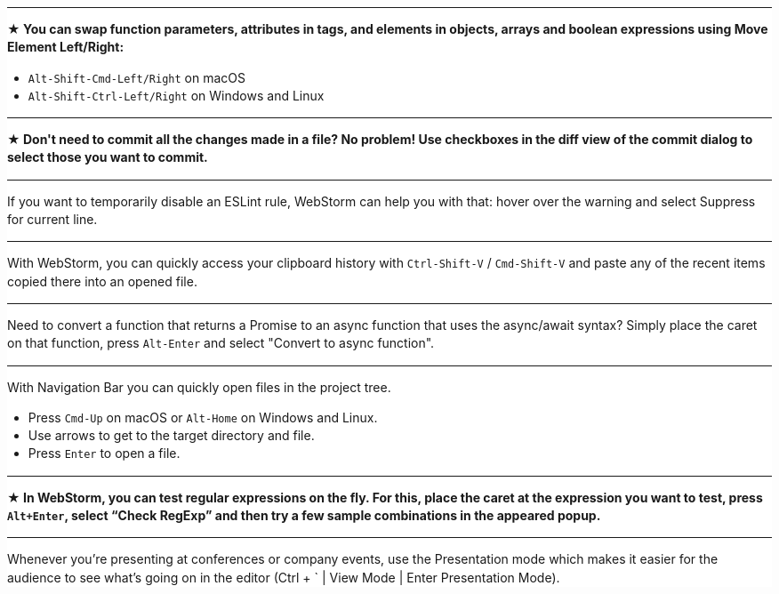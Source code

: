 <hr>

**★ You can swap function parameters, attributes in tags, and elements in objects, arrays and boolean expressions using Move Element Left/Right:**
- `Alt-Shift-Cmd-Left/Right` on macOS
- `Alt-Shift-Ctrl-Left/Right` on Windows and Linux

<video controls style="max-width:100%" src="assets/WebStormIDE-1189213262233161731.mp4"></video>

<hr>

**★ Don't need to commit all the changes made in a file? No problem!
Use checkboxes in the diff view of the commit dialog to select those you want to commit.**

<video controls style="max-width:100%" src="assets/WebStormIDE-1188857951089549313.mp4"></video>

<hr>

If you want to temporarily disable an ESLint rule, WebStorm can help you with that: hover over the warning and select Suppress for current line. 

<video controls style="max-width:100%" src="assets/WebStormIDE-1187401294568398848.mp4"></video>

<hr>

With WebStorm, you can quickly access your clipboard history with `Ctrl-Shift-V` / `Cmd-Shift-V` and paste any of the recent items copied there into an opened file.

<video controls style="max-width:100%" src="assets/WebStormIDE-1186301294492954624.mp4"></video>

<hr>

Need to convert a function that returns a Promise to an async function that uses the async/await syntax? Simply place the caret on that function, press `Alt-Enter` and select "Convert to async function".

<video controls style="max-width:100%" src="assets/WebStormIDE-1184488935680069633.mp4"></video>

<hr>

With Navigation Bar you can quickly open files in the project tree. 
- Press `Cmd-Up` on macOS or `Alt-Home` on Windows and Linux.
- Use arrows to get to the target directory and file.
- Press `Enter` to open a file. 

<video controls style="max-width:100%" src="assets/WebStormIDE-1184137355176923139.mp4"></video>

<hr>

**★ In WebStorm, you can test regular expressions on the fly. For this, place the caret at the expression you want to test, press `Alt+Enter`, select “Check RegExp” and then try a few sample combinations in the appeared popup.**

<video controls style="max-width:100%" src="assets/WebStormIDE-1181932793800134658.mp4"></video>

<hr>

Whenever you’re presenting at conferences or company events, use the Presentation mode which makes it easier for the audience to see what’s going on in the editor (Ctrl + ` \| View Mode \| Enter Presentation Mode). 
